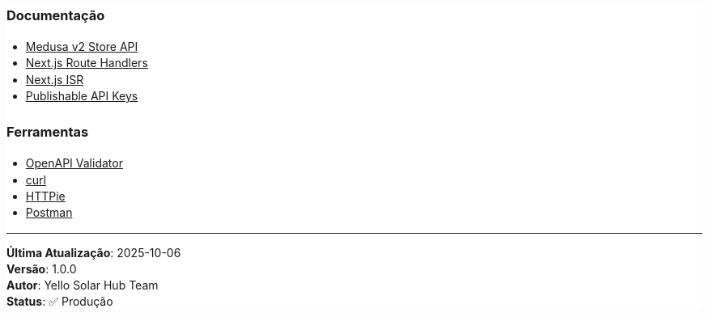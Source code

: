 ### Documentação
- [Medusa v2 Store API](https://docs.medusajs.com/api/store)
- [Next.js Route Handlers](https://nextjs.org/docs/app/building-your-application/routing/route-handlers)
- [Next.js ISR](https://nextjs.org/docs/app/building-your-application/data-fetching/incremental-static-regeneration)
- [Publishable API Keys](https://docs.medusajs.com/learn/storefront-development)

### Ferramentas
- [OpenAPI Validator](https://validator.swagger.io/)
- [curl](https://curl.se/docs/manpage.html)
- [HTTPie](https://httpie.io/)
- [Postman](https://www.postman.com/)

---

**Última Atualização**: 2025-10-06  
**Versão**: 1.0.0  
**Autor**: Yello Solar Hub Team  
**Status**: ✅ Produção
